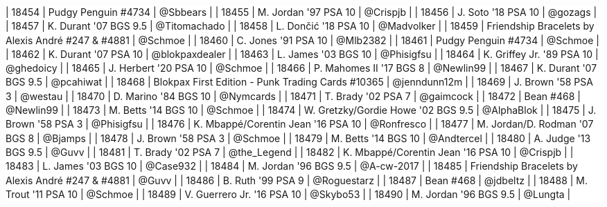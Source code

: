 | 18454 |  Pudgy Penguin #4734 | \@Sbbears |
| 18455 |  M. Jordan &#039;97 PSA 10 | \@Crispjb |
| 18456 |  J. Soto &#039;18 PSA 10 | \@gozags |
| 18457 |  K. Durant &#039;07 BGS 9.5 | \@Titomachado |
| 18458 |  L. Dončić &#039;18 PSA 10 | \@Madvolker |
| 18459 |  Friendship Bracelets by Alexis André #247 &amp; #4881 | \@Schmoe |
| 18460 |  C. Jones &#039;91 PSA 10 | \@Mlb2382 |
| 18461 |  Pudgy Penguin #4734 | \@Schmoe |
| 18462 |  K. Durant &#039;07 PSA 10 | \@blokpaxdealer |
| 18463 |  L. James &#039;03 BGS 10 | \@Phisigfsu |
| 18464 |  K. Griffey Jr. &#039;89 PSA 10 | \@ghedoicy |
| 18465 |  J. Herbert &#039;20 PSA 10 | \@Schmoe |
| 18466 |  P. Mahomes II &#039;17 BGS 8 | \@Newlin99 |
| 18467 |  K. Durant &#039;07 BGS 9.5 | \@pcahiwat |
| 18468 |  Blokpax First Edition - Punk Trading Cards #10365 | \@jenndunn12m |
| 18469 |  J. Brown &#039;58 PSA 3 | \@westau |
| 18470 |  D. Marino &#039;84 BGS 10 | \@Nymcards |
| 18471 |  T. Brady &#039;02 PSA 7 | \@gaimcock |
| 18472 |  Bean #468 | \@Newlin99 |
| 18473 |  M. Betts &#039;14 BGS 10 | \@Schmoe |
| 18474 |  W. Gretzky/Gordie Howe &#039;02 BGS 9.5 | \@AlphaBlok |
| 18475 |  J. Brown &#039;58 PSA 3 | \@Phisigfsu |
| 18476 |  K. Mbappé/Corentin Jean &#039;16 PSA 10 | \@Ronfresco |
| 18477 |  M. Jordan/D. Rodman &#039;07 BGS 8 | \@Bjamps |
| 18478 |  J. Brown &#039;58 PSA 3 | \@Schmoe |
| 18479 |  M. Betts &#039;14 BGS 10 | \@Andtercel |
| 18480 |  A. Judge &#039;13 BGS 9.5 | \@Guvv |
| 18481 |  T. Brady &#039;02 PSA 7 | \@the_Legend |
| 18482 |  K. Mbappé/Corentin Jean &#039;16 PSA 10 | \@Crispjb |
| 18483 |  L. James &#039;03 BGS 10 | \@Case932 |
| 18484 |  M. Jordan &#039;96 BGS 9.5 | \@A-cw-2017 |
| 18485 |  Friendship Bracelets by Alexis André #247 &amp; #4881 | \@Guvv |
| 18486 |  B. Ruth &#039;99 PSA 9 | \@Roguestarz |
| 18487 |  Bean #468 | \@jdbeltz |
| 18488 |  M. Trout &#039;11 PSA 10 | \@Schmoe |
| 18489 |  V. Guerrero Jr. &#039;16 PSA 10 | \@Skybo53 |
| 18490 |  M. Jordan &#039;96 BGS 9.5 | \@Lungta |